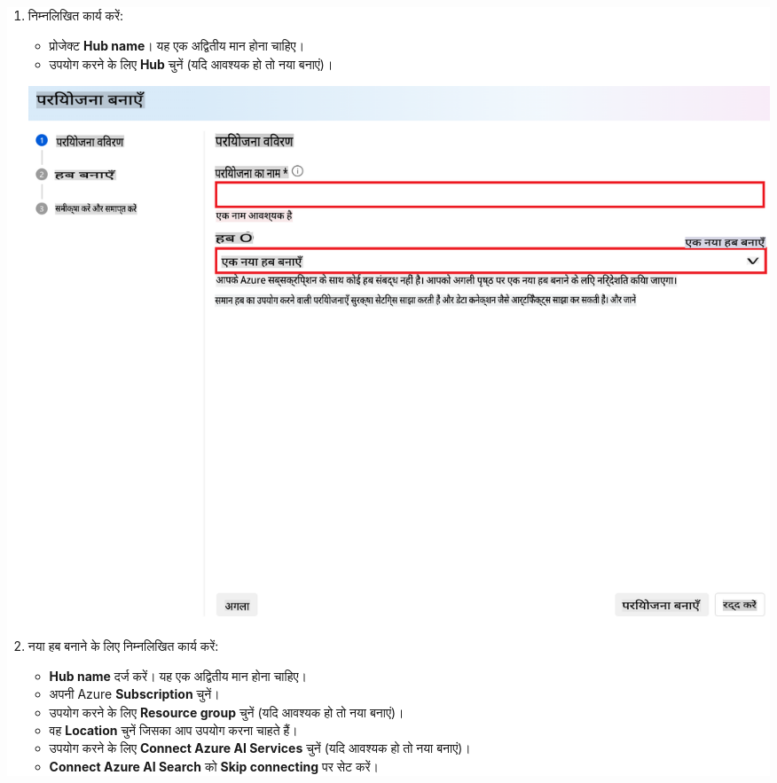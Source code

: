 1. निम्नलिखित कार्य करें:

    - प्रोजेक्ट **Hub name**। यह एक अद्वितीय मान होना चाहिए।
    - उपयोग करने के लिए **Hub** चुनें (यदि आवश्यक हो तो नया बनाएं)।

    ![FineTuneSelect](../../../../translated_images/create-project.8378d7842c49702498ba20f0553cbe91ff516275c8514ec865799669f9becbff.hi.png)

1. नया हब बनाने के लिए निम्नलिखित कार्य करें:

    - **Hub name** दर्ज करें। यह एक अद्वितीय मान होना चाहिए।
    - अपनी Azure **Subscription** चुनें।
    - उपयोग करने के लिए **Resource group** चुनें (यदि आवश्यक हो तो नया बनाएं)।
    - वह **Location** चुनें जिसका आप उपयोग करना चाहते हैं।
    - उपयोग करने के लिए **Connect Azure AI Services** चुनें (यदि आवश्यक हो तो नया बनाएं)।
    - **Connect Azure AI Search** को **Skip connecting** पर सेट करें।
